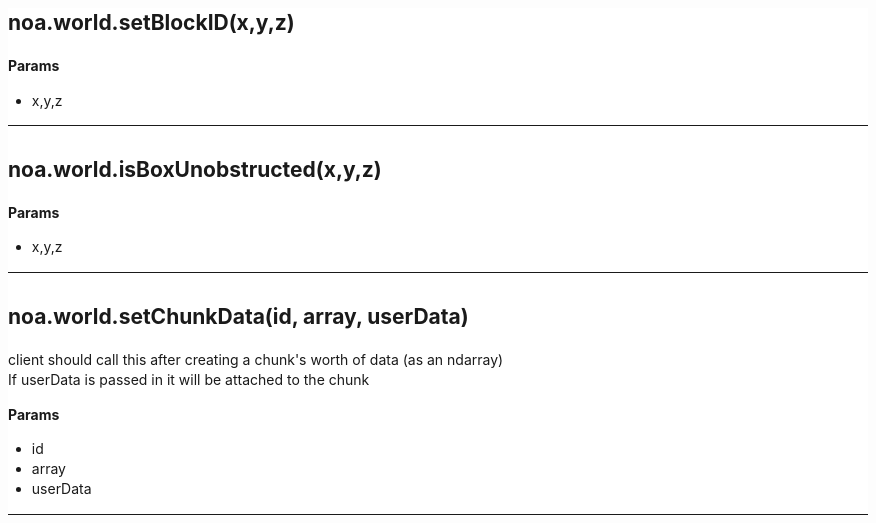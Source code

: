 ## noa.world.setBlockID(x,y,z)
**Params**

- x,y,z


----

<a name="World+isBoxUnobstructed"></a>

## noa.world.isBoxUnobstructed(x,y,z)
**Params**

- x,y,z


----

<a name="World+setChunkData"></a>

## noa.world.setChunkData(id, array, userData)
client should call this after creating a chunk's worth of data (as an ndarray)  
If userData is passed in it will be attached to the chunk

**Params**

- id
- array
- userData


----

